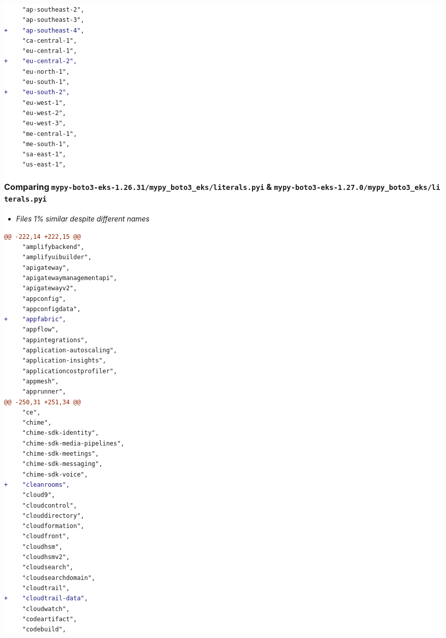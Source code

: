 ```diff
     "ap-southeast-2",
     "ap-southeast-3",
+    "ap-southeast-4",
     "ca-central-1",
     "eu-central-1",
+    "eu-central-2",
     "eu-north-1",
     "eu-south-1",
+    "eu-south-2",
     "eu-west-1",
     "eu-west-2",
     "eu-west-3",
     "me-central-1",
     "me-south-1",
     "sa-east-1",
     "us-east-1",
```

### Comparing `mypy-boto3-eks-1.26.31/mypy_boto3_eks/literals.pyi` & `mypy-boto3-eks-1.27.0/mypy_boto3_eks/literals.pyi`

 * *Files 1% similar despite different names*

```diff
@@ -222,14 +222,15 @@
     "amplifybackend",
     "amplifyuibuilder",
     "apigateway",
     "apigatewaymanagementapi",
     "apigatewayv2",
     "appconfig",
     "appconfigdata",
+    "appfabric",
     "appflow",
     "appintegrations",
     "application-autoscaling",
     "application-insights",
     "applicationcostprofiler",
     "appmesh",
     "apprunner",
@@ -250,31 +251,34 @@
     "ce",
     "chime",
     "chime-sdk-identity",
     "chime-sdk-media-pipelines",
     "chime-sdk-meetings",
     "chime-sdk-messaging",
     "chime-sdk-voice",
+    "cleanrooms",
     "cloud9",
     "cloudcontrol",
     "clouddirectory",
     "cloudformation",
     "cloudfront",
     "cloudhsm",
     "cloudhsmv2",
     "cloudsearch",
     "cloudsearchdomain",
     "cloudtrail",
+    "cloudtrail-data",
     "cloudwatch",
     "codeartifact",
     "codebuild",
```